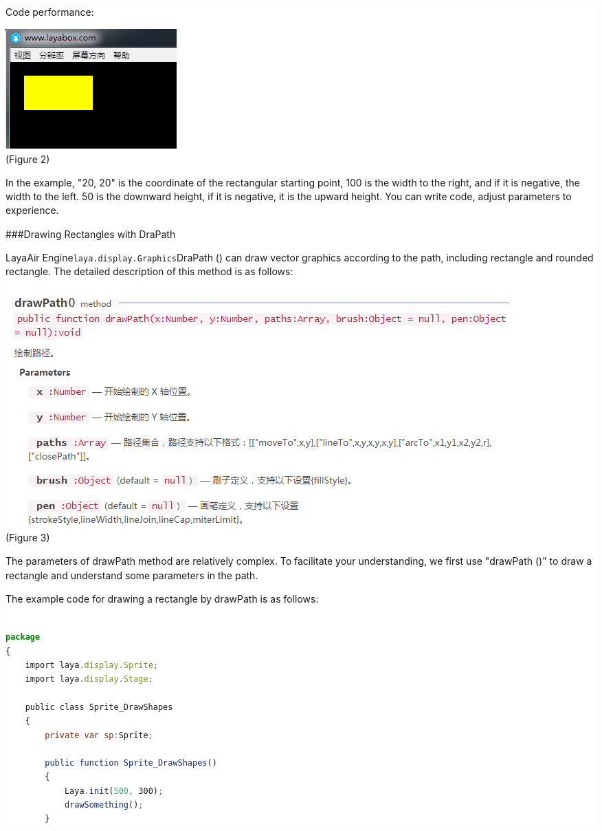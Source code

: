 
Code performance:

​![图片](img/2.png)<br/>
(Figure 2)

In the example, "20, 20" is the coordinate of the rectangular starting point, 100 is the width to the right, and if it is negative, the width to the left. 50 is the downward height, if it is negative, it is the upward height. You can write code, adjust parameters to experience.



###Drawing Rectangles with DraPath

LayaAir Engine`laya.display.Graphics`DraPath () can draw vector graphics according to the path, including rectangle and rounded rectangle. The detailed description of this method is as follows:

​	![图片](img/3.png)<br/>
(Figure 3)

The parameters of drawPath method are relatively complex. To facilitate your understanding, we first use "drawPath ()" to draw a rectangle and understand some parameters in the path.

The example code for drawing a rectangle by drawPath is as follows:


```javascript

package
{
    import laya.display.Sprite;
    import laya.display.Stage;
      
    public class Sprite_DrawShapes
    {
        private var sp:Sprite;
          
        public function Sprite_DrawShapes()
        {
            Laya.init(500, 300);
            drawSomething();
        }
```